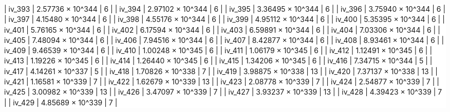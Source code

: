 | iv_393 | 2.57736 × 10^344 | 6 |
| iv_394 | 2.97102 × 10^344 | 6 |
| iv_395 | 3.36495 × 10^344 | 6 |
| iv_396 | 3.75940 × 10^344 | 6 |
| iv_397 | 4.15480 × 10^344 | 6 |
| iv_398 | 4.55176 × 10^344 | 6 |
| iv_399 | 4.95112 × 10^344 | 6 |
| iv_400 | 5.35395 × 10^344 | 6 |
| iv_401 | 5.76165 × 10^344 | 6 |
| iv_402 | 6.17594 × 10^344 | 6 |
| iv_403 | 6.59891 × 10^344 | 6 |
| iv_404 | 7.03306 × 10^344 | 6 |
| iv_405 | 7.48094 × 10^344 | 6 |
| iv_406 | 7.94516 × 10^344 | 6 |
| iv_407 | 8.42877 × 10^344 | 6 |
| iv_408 | 8.93461 × 10^344 | 6 |
| iv_409 | 9.46539 × 10^344 | 6 |
| iv_410 | 1.00248 × 10^345 | 6 |
| iv_411 | 1.06179 × 10^345 | 6 |
| iv_412 | 1.12491 × 10^345 | 6 |
| iv_413 | 1.19226 × 10^345 | 6 |
| iv_414 | 1.26440 × 10^345 | 6 |
| iv_415 | 1.34206 × 10^345 | 6 |
| iv_416 | 7.34715 × 10^344 | 5 |
| iv_417 | 4.14261 × 10^337 | 5 |
| iv_418 | 1.70826 × 10^338 | 7 |
| iv_419 | 3.98875 × 10^338 | 13 |
| iv_420 | 7.37137 × 10^338 | 13 |
| iv_421 | 1.16581 × 10^339 | 7 |
| iv_422 | 1.62679 × 10^339 | 13 |
| iv_423 | 2.08778 × 10^339 | 7 |
| iv_424 | 2.54877 × 10^339 | 7 |
| iv_425 | 3.00982 × 10^339 | 13 |
| iv_426 | 3.47097 × 10^339 | 7 |
| iv_427 | 3.93237 × 10^339 | 13 |
| iv_428 | 4.39423 × 10^339 | 7 |
| iv_429 | 4.85689 × 10^339 | 7 |